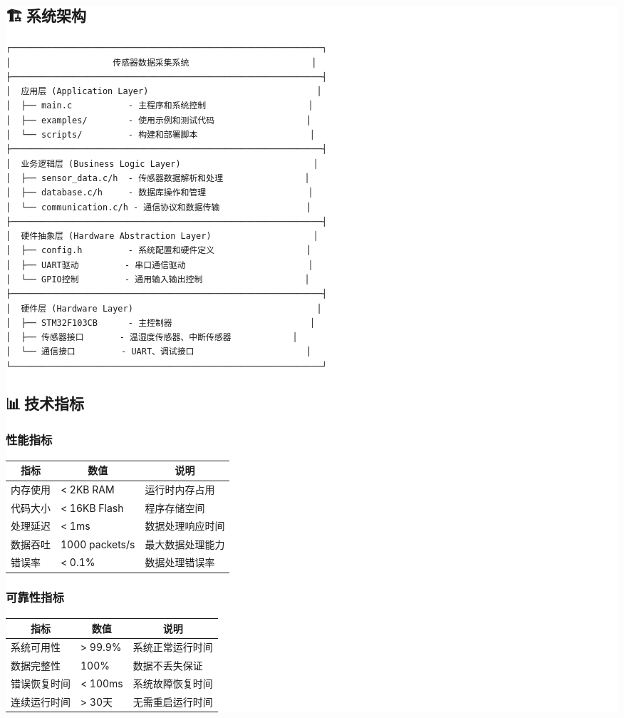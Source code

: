 ## 🏗️ 系统架构

```
┌─────────────────────────────────────────────────────────────┐
│                    传感器数据采集系统                        │
├─────────────────────────────────────────────────────────────┤
│  应用层 (Application Layer)                                 │
│  ├── main.c           - 主程序和系统控制                    │
│  ├── examples/        - 使用示例和测试代码                  │
│  └── scripts/         - 构建和部署脚本                      │
├─────────────────────────────────────────────────────────────┤
│  业务逻辑层 (Business Logic Layer)                          │
│  ├── sensor_data.c/h  - 传感器数据解析和处理                │
│  ├── database.c/h     - 数据库操作和管理                    │
│  └── communication.c/h - 通信协议和数据传输                 │
├─────────────────────────────────────────────────────────────┤
│  硬件抽象层 (Hardware Abstraction Layer)                    │
│  ├── config.h         - 系统配置和硬件定义                  │
│  ├── UART驱动         - 串口通信驱动                        │
│  └── GPIO控制         - 通用输入输出控制                    │
├─────────────────────────────────────────────────────────────┤
│  硬件层 (Hardware Layer)                                    │
│  ├── STM32F103CB      - 主控制器                           │
│  ├── 传感器接口       - 温湿度传感器、中断传感器            │
│  └── 通信接口         - UART、调试接口                      │
└─────────────────────────────────────────────────────────────┘
```

## 📊 技术指标

### 性能指标
| 指标 | 数值 | 说明 |
|------|------|------|
| 内存使用 | < 2KB RAM | 运行时内存占用 |
| 代码大小 | < 16KB Flash | 程序存储空间 |
| 处理延迟 | < 1ms | 数据处理响应时间 |
| 数据吞吐 | 1000 packets/s | 最大数据处理能力 |
| 错误率 | < 0.1% | 数据处理错误率 |

### 可靠性指标
| 指标 | 数值 | 说明 |
|------|------|------|
| 系统可用性 | > 99.9% | 系统正常运行时间 |
| 数据完整性 | 100% | 数据不丢失保证 |
| 错误恢复时间 | < 100ms | 系统故障恢复时间 |
| 连续运行时间 | > 30天 | 无需重启运行时间 |
